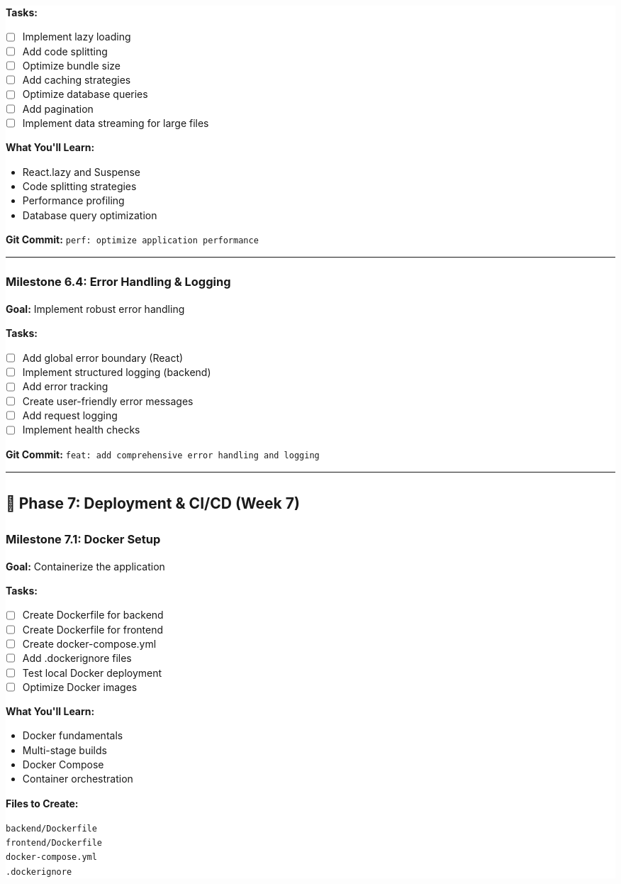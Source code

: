 **Tasks:**
- [ ] Implement lazy loading
- [ ] Add code splitting
- [ ] Optimize bundle size
- [ ] Add caching strategies
- [ ] Optimize database queries
- [ ] Add pagination
- [ ] Implement data streaming for large files

**What You'll Learn:**
- React.lazy and Suspense
- Code splitting strategies
- Performance profiling
- Database query optimization

**Git Commit:** `perf: optimize application performance`

---

### **Milestone 6.4: Error Handling & Logging**
**Goal:** Implement robust error handling

**Tasks:**
- [ ] Add global error boundary (React)
- [ ] Implement structured logging (backend)
- [ ] Add error tracking
- [ ] Create user-friendly error messages
- [ ] Add request logging
- [ ] Implement health checks

**Git Commit:** `feat: add comprehensive error handling and logging`

---

## 🚀 **Phase 7: Deployment & CI/CD** (Week 7)

### **Milestone 7.1: Docker Setup**
**Goal:** Containerize the application

**Tasks:**
- [ ] Create Dockerfile for backend
- [ ] Create Dockerfile for frontend
- [ ] Create docker-compose.yml
- [ ] Add .dockerignore files
- [ ] Test local Docker deployment
- [ ] Optimize Docker images

**What You'll Learn:**
- Docker fundamentals
- Multi-stage builds
- Docker Compose
- Container orchestration

**Files to Create:**
```
backend/Dockerfile
frontend/Dockerfile
docker-compose.yml
.dockerignore
```
